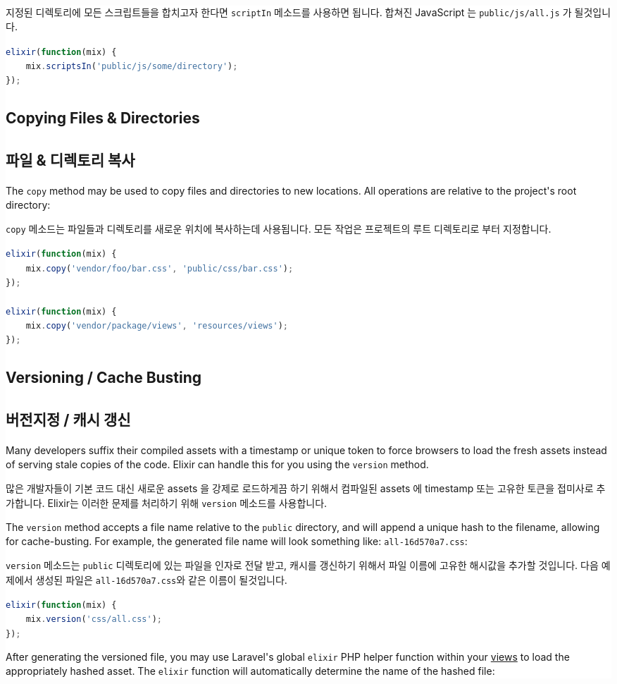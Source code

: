 지정된 디렉토리에 모든 스크립트들을 합치고자 한다면 `scriptIn` 메소드를 사용하면 됩니다. 합쳐진 JavaScript 는 `public/js/all.js` 가 될것입니다. 

```javascript
elixir(function(mix) {
    mix.scriptsIn('public/js/some/directory');
});
```

<a name="copying-files-and-directories"></a>
## Copying Files & Directories
## 파일 & 디렉토리 복사

The `copy` method may be used to copy files and directories to new locations. All operations are relative to the project's root directory:

`copy` 메소드는 파일들과 디렉토리를 새로운 위치에 복사하는데 사용됩니다. 모든 작업은 프로젝트의 루트 디렉토리로 부터 지정합니다.

```javascript
elixir(function(mix) {
    mix.copy('vendor/foo/bar.css', 'public/css/bar.css');
});

elixir(function(mix) {
    mix.copy('vendor/package/views', 'resources/views');
});
```

<a name="versioning-and-cache-busting"></a>
## Versioning / Cache Busting
## 버전지정 / 캐시 갱신

Many developers suffix their compiled assets with a timestamp or unique token to force browsers to load the fresh assets instead of serving stale copies of the code. Elixir can handle this for you using the `version` method.

많은 개발자들이 기본 코드 대신 새로운 assets 을 강제로 로드하게끔 하기 위해서 컴파일된 assets 에 timestamp 또는 고유한 토큰을 접미사로 추가합니다. Elixir는 이러한 문제를 처리하기 위해 `version` 메소드를 사용합니다.

The `version` method accepts a file name relative to the `public` directory, and will append a unique hash to the filename, allowing for cache-busting. For example, the generated file name will look something like: `all-16d570a7.css`:

`version` 메소드는 `public` 디렉토리에 있는 파일을 인자로 전달 받고, 캐시를 갱신하기 위해서 파일 이름에 고유한 해시값을 추가할 것입니다. 다음 예제에서 생성된 파일은 `all-16d570a7.css`와 같은 이름이 될것입니다. 

```javascript
elixir(function(mix) {
    mix.version('css/all.css');
});
```

After generating the versioned file, you may use Laravel's global `elixir` PHP helper function within your [views](/docs/{{version}}/views) to load the appropriately hashed asset. The `elixir` function will automatically determine the name of the hashed file:
